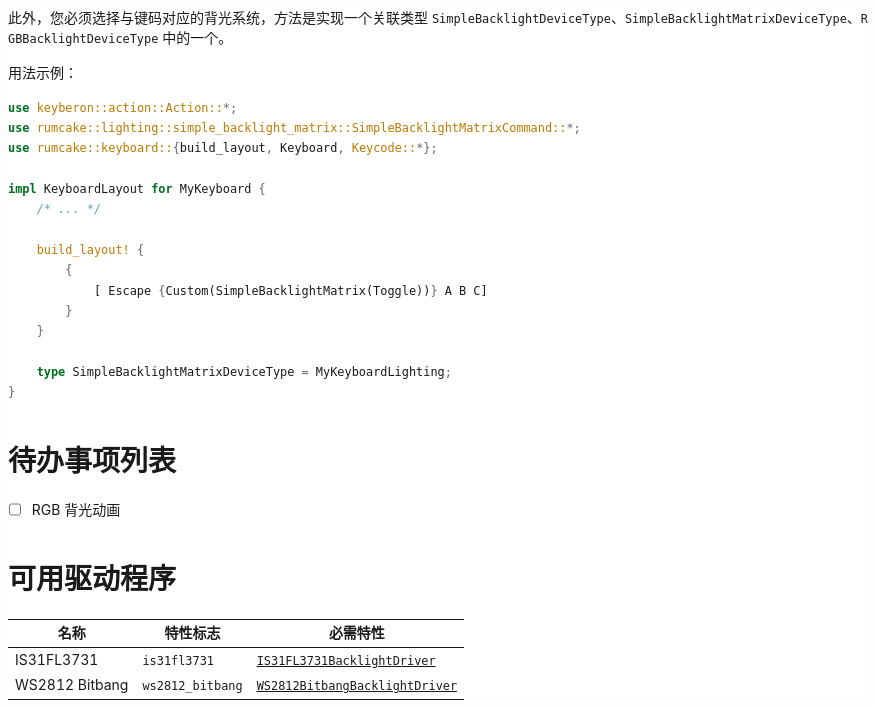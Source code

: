 此外，您必须选择与键码对应的背光系统，方法是实现一个关联类型 `SimpleBacklightDeviceType`、`SimpleBacklightMatrixDeviceType`、`RGBBacklightDeviceType` 中的一个。

用法示例：

```rust ins={14}
use keyberon::action::Action::*;
use rumcake::lighting::simple_backlight_matrix::SimpleBacklightMatrixCommand::*;
use rumcake::keyboard::{build_layout, Keyboard, Keycode::*};

impl KeyboardLayout for MyKeyboard {
    /* ... */

    build_layout! {
        {
            [ Escape {Custom(SimpleBacklightMatrix(Toggle))} A B C]
        }
    }

    type SimpleBacklightMatrixDeviceType = MyKeyboardLighting;
}
```

# 待办事项列表

- [ ] RGB 背光动画

# 可用驱动程序

| 名称           | 特性标志         | 必需特性                                                                                                                                 |
| -------------- | ---------------- | ---------------------------------------------------------------------------------------------------------------------------------------- |
| IS31FL3731     | `is31fl3731`     | [`IS31FL3731BacklightDriver`](/rumcake/api/nrf52840/rumcake/drivers/is31fl3731/backlight/trait.IS31FL3731BacklightDriver.html)           |
| WS2812 Bitbang | `ws2812_bitbang` | [`WS2812BitbangBacklightDriver`](/rumcake/api/nrf52840/rumcake/drivers/ws2812_bitbang/backlight/trait.WS2812BitbangBacklightDriver.html) |